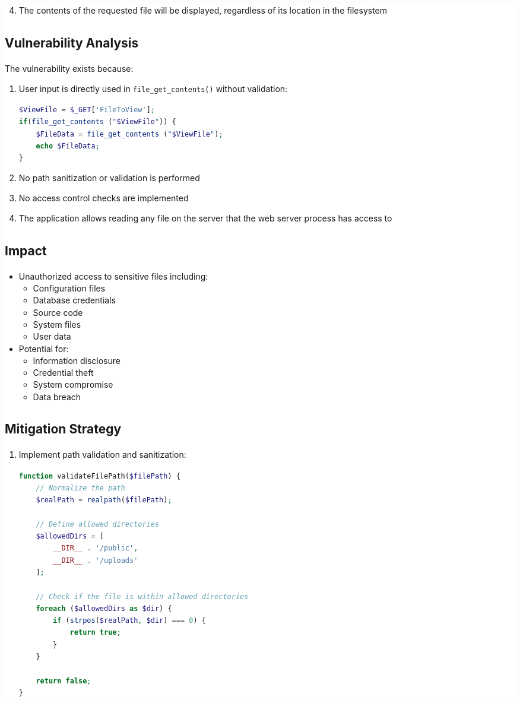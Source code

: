 4. The contents of the requested file will be displayed, regardless of its location in the filesystem

## Vulnerability Analysis
The vulnerability exists because:
1. User input is directly used in `file_get_contents()` without validation:
   ```php
   $ViewFile = $_GET['FileToView'];
   if(file_get_contents ("$ViewFile")) {
       $FileData = file_get_contents ("$ViewFile");
       echo $FileData;
   }
   ```

2. No path sanitization or validation is performed
3. No access control checks are implemented
4. The application allows reading any file on the server that the web server process has access to

## Impact
- Unauthorized access to sensitive files including:
  - Configuration files
  - Database credentials
  - Source code
  - System files
  - User data
- Potential for:
  - Information disclosure
  - Credential theft
  - System compromise
  - Data breach

## Mitigation Strategy
1. Implement path validation and sanitization:
   ```php
   function validateFilePath($filePath) {
       // Normalize the path
       $realPath = realpath($filePath);
       
       // Define allowed directories
       $allowedDirs = [
           __DIR__ . '/public',
           __DIR__ . '/uploads'
       ];
       
       // Check if the file is within allowed directories
       foreach ($allowedDirs as $dir) {
           if (strpos($realPath, $dir) === 0) {
               return true;
           }
       }
       
       return false;
   }
   ```
